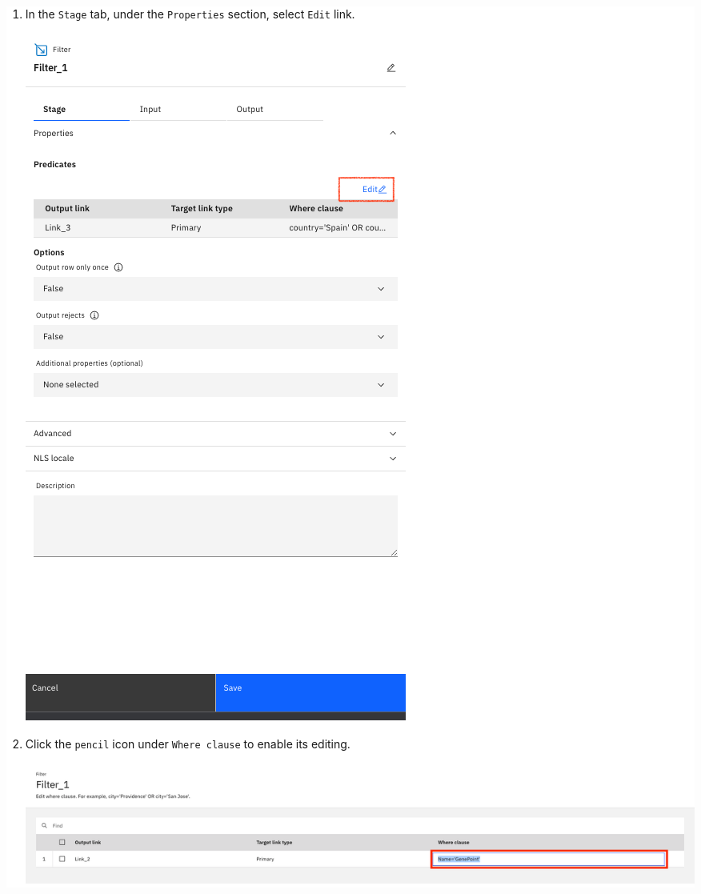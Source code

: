 1. In the `Stage` tab, under the `Properties` section, select `Edit` link.

   ![image](doc/images/s3_filter_ds_1.png)

1. Click the `pencil` icon under `Where clause` to enable its editing.

   ![image](doc/images/sf_salesforce09.png)
